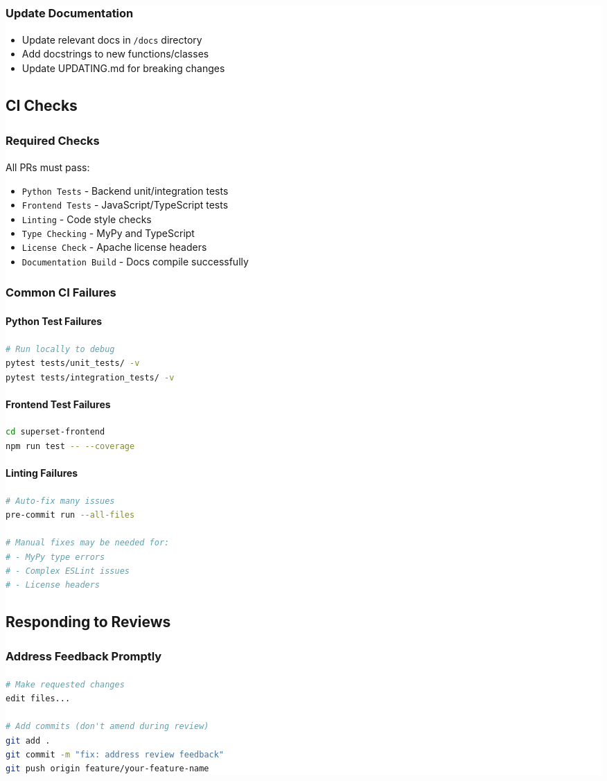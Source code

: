 ### Update Documentation
- Update relevant docs in `/docs` directory
- Add docstrings to new functions/classes
- Update UPDATING.md for breaking changes

## CI Checks

### Required Checks
All PRs must pass:
- `Python Tests` - Backend unit/integration tests
- `Frontend Tests` - JavaScript/TypeScript tests
- `Linting` - Code style checks
- `Type Checking` - MyPy and TypeScript
- `License Check` - Apache license headers
- `Documentation Build` - Docs compile successfully

### Common CI Failures

#### Python Test Failures
```bash
# Run locally to debug
pytest tests/unit_tests/ -v
pytest tests/integration_tests/ -v
```

#### Frontend Test Failures
```bash
cd superset-frontend
npm run test -- --coverage
```

#### Linting Failures
```bash
# Auto-fix many issues
pre-commit run --all-files

# Manual fixes may be needed for:
# - MyPy type errors
# - Complex ESLint issues
# - License headers
```

## Responding to Reviews

### Address Feedback Promptly
```bash
# Make requested changes
edit files...

# Add commits (don't amend during review)
git add .
git commit -m "fix: address review feedback"
git push origin feature/your-feature-name
```
